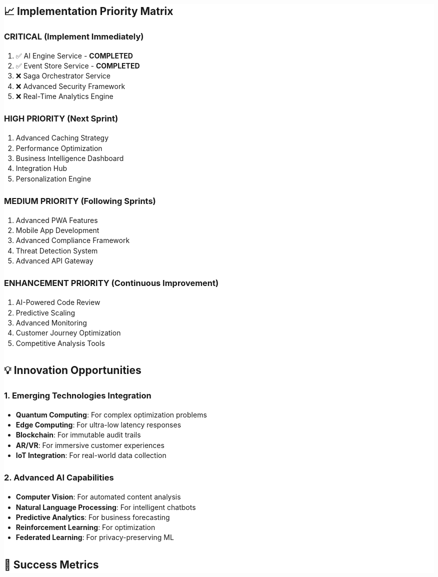 ## **📈 Implementation Priority Matrix**

### **CRITICAL (Implement Immediately)**
1. ✅ AI Engine Service - **COMPLETED**
2. ✅ Event Store Service - **COMPLETED**
3. ❌ Saga Orchestrator Service
4. ❌ Advanced Security Framework
5. ❌ Real-Time Analytics Engine

### **HIGH PRIORITY (Next Sprint)**
1. Advanced Caching Strategy
2. Performance Optimization
3. Business Intelligence Dashboard
4. Integration Hub
5. Personalization Engine

### **MEDIUM PRIORITY (Following Sprints)**
1. Advanced PWA Features
2. Mobile App Development
3. Advanced Compliance Framework
4. Threat Detection System
5. Advanced API Gateway

### **ENHANCEMENT PRIORITY (Continuous Improvement)**
1. AI-Powered Code Review
2. Predictive Scaling
3. Advanced Monitoring
4. Customer Journey Optimization
5. Competitive Analysis Tools

## **💡 Innovation Opportunities**

### **1. Emerging Technologies Integration**
- **Quantum Computing**: For complex optimization problems
- **Edge Computing**: For ultra-low latency responses
- **Blockchain**: For immutable audit trails
- **AR/VR**: For immersive customer experiences
- **IoT Integration**: For real-world data collection

### **2. Advanced AI Capabilities**
- **Computer Vision**: For automated content analysis
- **Natural Language Processing**: For intelligent chatbots
- **Predictive Analytics**: For business forecasting
- **Reinforcement Learning**: For optimization
- **Federated Learning**: For privacy-preserving ML

## **🎯 Success Metrics**
